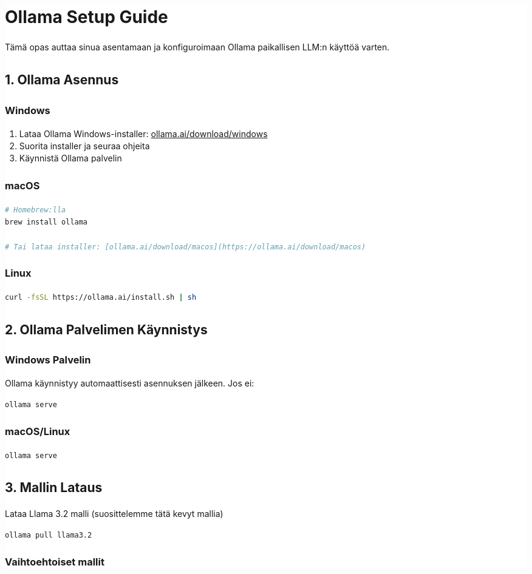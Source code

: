 # Ollama Setup Guide

Tämä opas auttaa sinua asentamaan ja konfiguroimaan Ollama paikallisen LLM:n
käyttöä varten.

## 1. Ollama Asennus

### Windows

1. Lataa Ollama Windows-installer: [ollama.ai/download/windows](https://ollama.ai/download/windows)
2. Suorita installer ja seuraa ohjeita
3. Käynnistä Ollama palvelin

### macOS

```bash
# Homebrew:lla
brew install ollama

# Tai lataa installer: [ollama.ai/download/macos](https://ollama.ai/download/macos)
```

### Linux

```bash
curl -fsSL https://ollama.ai/install.sh | sh
```

## 2. Ollama Palvelimen Käynnistys

### Windows Palvelin

Ollama käynnistyy automaattisesti asennuksen jälkeen. Jos ei:

```bash
ollama serve
```

### macOS/Linux

```bash
ollama serve
```

## 3. Mallin Lataus

Lataa Llama 3.2 malli (suosittelemme tätä kevyt mallia)

```bash
ollama pull llama3.2
```

### Vaihtoehtoiset mallit
